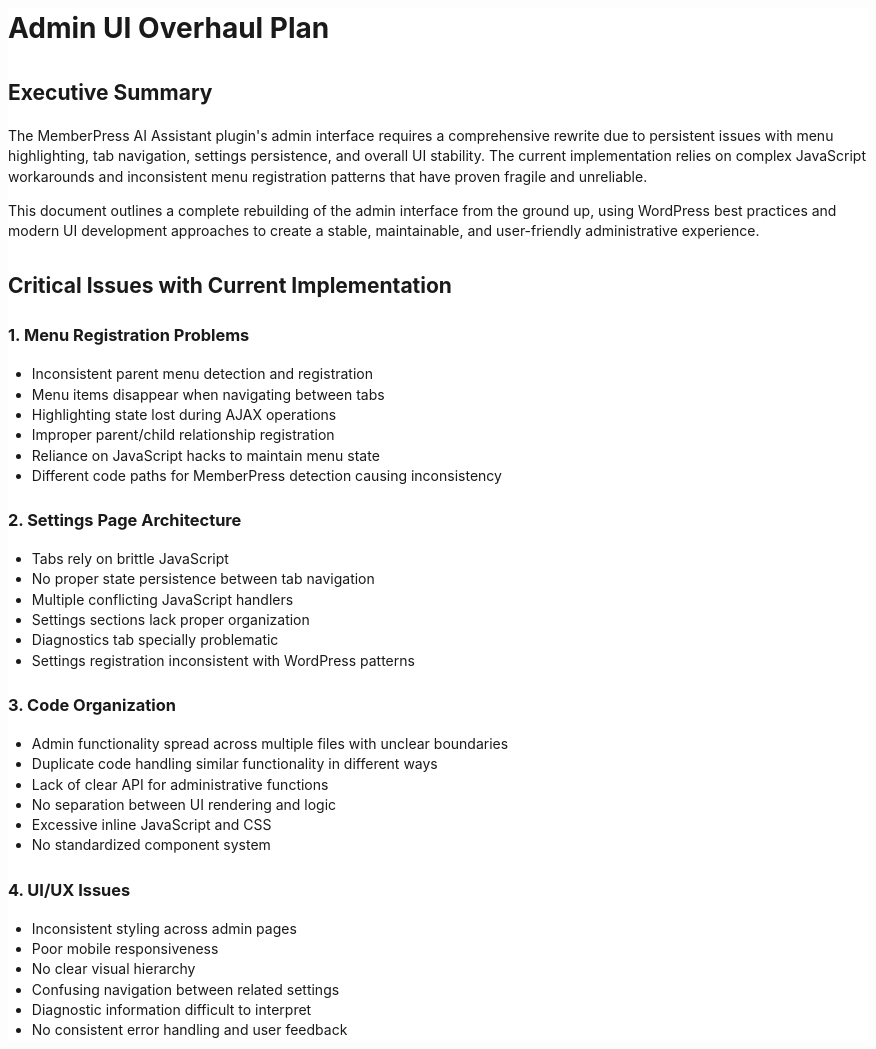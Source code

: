 # Admin UI Overhaul Plan

## Executive Summary

The MemberPress AI Assistant plugin's admin interface requires a comprehensive rewrite due to persistent issues with menu highlighting, tab navigation, settings persistence, and overall UI stability. The current implementation relies on complex JavaScript workarounds and inconsistent menu registration patterns that have proven fragile and unreliable.

This document outlines a complete rebuilding of the admin interface from the ground up, using WordPress best practices and modern UI development approaches to create a stable, maintainable, and user-friendly administrative experience.

## Critical Issues with Current Implementation

### 1. Menu Registration Problems

- Inconsistent parent menu detection and registration
- Menu items disappear when navigating between tabs
- Highlighting state lost during AJAX operations
- Improper parent/child relationship registration
- Reliance on JavaScript hacks to maintain menu state
- Different code paths for MemberPress detection causing inconsistency

### 2. Settings Page Architecture

- Tabs rely on brittle JavaScript
- No proper state persistence between tab navigation
- Multiple conflicting JavaScript handlers
- Settings sections lack proper organization
- Diagnostics tab specially problematic
- Settings registration inconsistent with WordPress patterns

### 3. Code Organization

- Admin functionality spread across multiple files with unclear boundaries
- Duplicate code handling similar functionality in different ways
- Lack of clear API for administrative functions
- No separation between UI rendering and logic
- Excessive inline JavaScript and CSS
- No standardized component system

### 4. UI/UX Issues

- Inconsistent styling across admin pages
- Poor mobile responsiveness
- No clear visual hierarchy
- Confusing navigation between related settings
- Diagnostic information difficult to interpret
- No consistent error handling and user feedback
